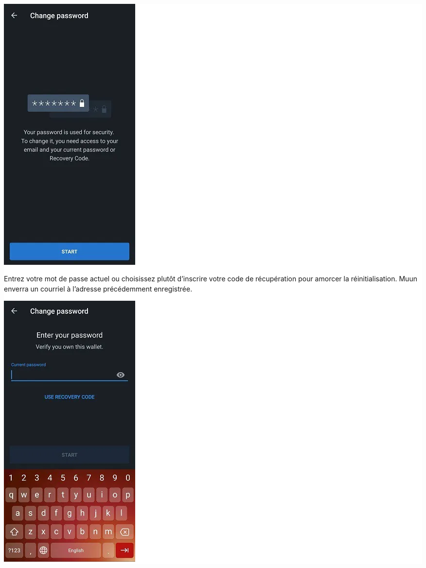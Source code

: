 ![image](assets/48.webp)

Entrez votre mot de passe actuel ou choisissez plutôt d’inscrire votre code de récupération pour amorcer la réinitialisation. Muun enverra un courriel à l’adresse précédemment enregistrée.​

![image](assets/49.webp)
